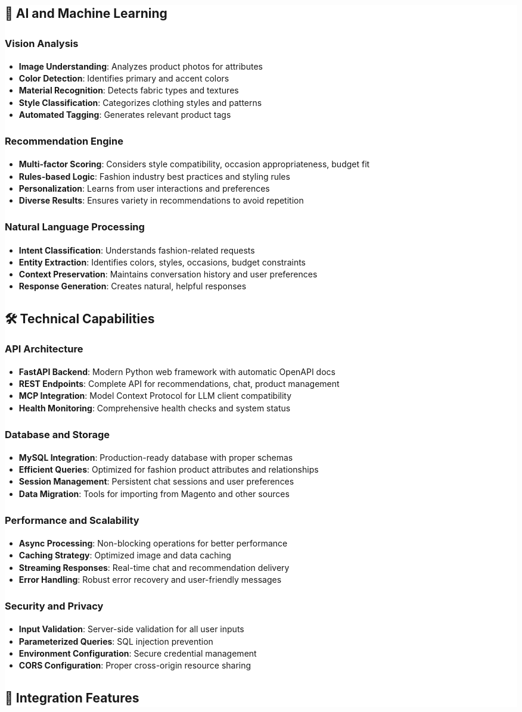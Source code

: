## 🤖 AI and Machine Learning

### Vision Analysis
- **Image Understanding**: Analyzes product photos for attributes
- **Color Detection**: Identifies primary and accent colors
- **Material Recognition**: Detects fabric types and textures
- **Style Classification**: Categorizes clothing styles and patterns
- **Automated Tagging**: Generates relevant product tags

### Recommendation Engine
- **Multi-factor Scoring**: Considers style compatibility, occasion appropriateness, budget fit
- **Rules-based Logic**: Fashion industry best practices and styling rules
- **Personalization**: Learns from user interactions and preferences
- **Diverse Results**: Ensures variety in recommendations to avoid repetition

### Natural Language Processing
- **Intent Classification**: Understands fashion-related requests
- **Entity Extraction**: Identifies colors, styles, occasions, budget constraints
- **Context Preservation**: Maintains conversation history and user preferences
- **Response Generation**: Creates natural, helpful responses

## 🛠️ Technical Capabilities

### API Architecture
- **FastAPI Backend**: Modern Python web framework with automatic OpenAPI docs
- **REST Endpoints**: Complete API for recommendations, chat, product management
- **MCP Integration**: Model Context Protocol for LLM client compatibility
- **Health Monitoring**: Comprehensive health checks and system status

### Database and Storage
- **MySQL Integration**: Production-ready database with proper schemas
- **Efficient Queries**: Optimized for fashion product attributes and relationships
- **Session Management**: Persistent chat sessions and user preferences
- **Data Migration**: Tools for importing from Magento and other sources

### Performance and Scalability
- **Async Processing**: Non-blocking operations for better performance
- **Caching Strategy**: Optimized image and data caching
- **Streaming Responses**: Real-time chat and recommendation delivery
- **Error Handling**: Robust error recovery and user-friendly messages

### Security and Privacy
- **Input Validation**: Server-side validation for all user inputs
- **Parameterized Queries**: SQL injection prevention
- **Environment Configuration**: Secure credential management
- **CORS Configuration**: Proper cross-origin resource sharing

## 📱 Integration Features
